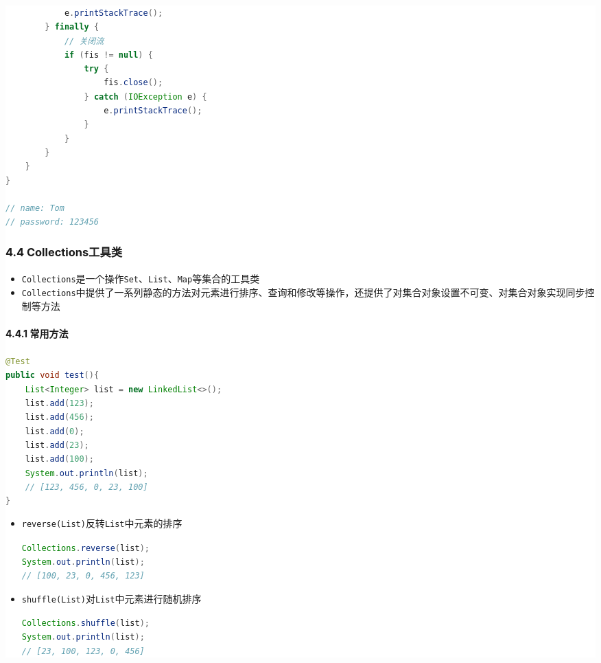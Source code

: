   ```java
              e.printStackTrace();
          } finally {
              // 关闭流
              if (fis != null) {
                  try {
                      fis.close();
                  } catch (IOException e) {
                      e.printStackTrace();
                  }
              }
          }
      }
  }
  
  // name: Tom
  // password: 123456
  ```

### 4.4 Collections工具类

- `Collections`是一个操作`Set`、`List`、`Map`等集合的工具类
- `Collections`中提供了一系列静态的方法对元素进行排序、查询和修改等操作，还提供了对集合对象设置不可变、对集合对象实现同步控制等方法

#### 4.4.1 常用方法

```java
@Test
public void test(){
    List<Integer> list = new LinkedList<>();
    list.add(123);
    list.add(456);
    list.add(0);
    list.add(23);
    list.add(100);
    System.out.println(list);
    // [123, 456, 0, 23, 100]
}
```

- `reverse(List)`反转`List`中元素的排序

  ```java
  Collections.reverse(list);
  System.out.println(list);
  // [100, 23, 0, 456, 123]
  ```

- `shuffle(List)`对`List`中元素进行随机排序

  ```java
  Collections.shuffle(list);
  System.out.println(list);
  // [23, 100, 123, 0, 456]
  ```

